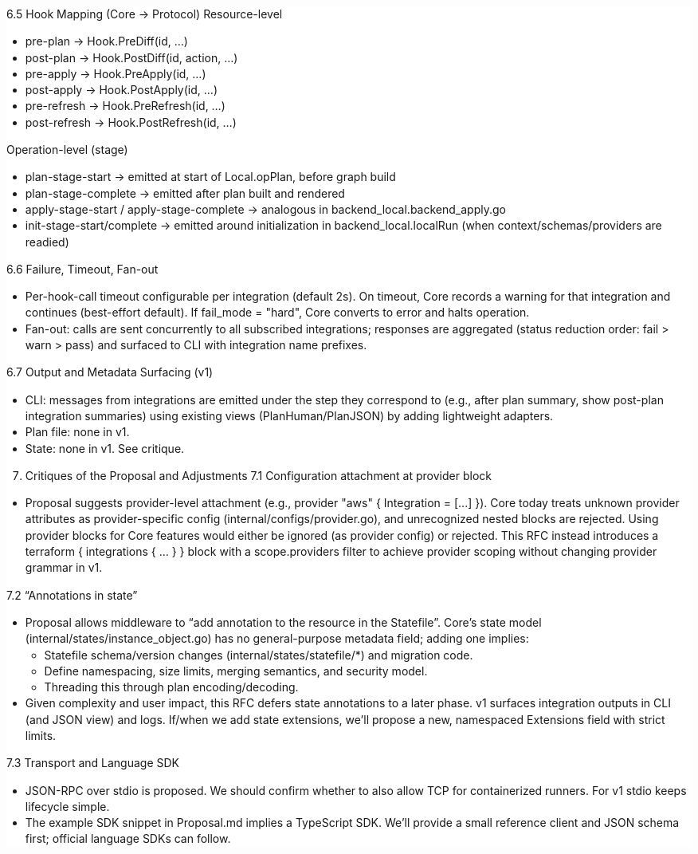 6.5 Hook Mapping (Core → Protocol)
Resource-level
- pre-plan → Hook.PreDiff(id, …)
- post-plan → Hook.PostDiff(id, action, …)
- pre-apply → Hook.PreApply(id, …)
- post-apply → Hook.PostApply(id, …)
- pre-refresh → Hook.PreRefresh(id, …)
- post-refresh → Hook.PostRefresh(id, …)

Operation-level (stage)
- plan-stage-start → emitted at start of Local.opPlan, before graph build
- plan-stage-complete → emitted after plan built and rendered
- apply-stage-start / apply-stage-complete → analogous in backend_local.backend_apply.go
- init-stage-start/complete → emitted around initialization in backend_local.localRun (when context/schemas/providers are readied)

6.6 Failure, Timeout, Fan-out
- Per-hook-call timeout configurable per integration (default 2s). On timeout, Core records a warning for that integration and continues (best-effort default). If fail_mode = "hard", Core converts to error and halts operation.
- Fan-out: calls are sent concurrently to all subscribed integrations; responses are aggregated (status reduction order: fail > warn > pass) and surfaced to CLI with integration name prefixes.

6.7 Output and Metadata Surfacing (v1)
- CLI: messages from integrations are emitted under the step they correspond to (e.g., after plan summary, show post-plan integration summaries) using existing views (PlanHuman/PlanJSON) by adding lightweight adapters.
- Plan file: none in v1.
- State: none in v1. See critique.

7. Critiques of the Proposal and Adjustments
7.1 Configuration attachment at provider block
- Proposal suggests provider-level attachment (e.g., provider "aws" { Integration = [...] }). Core today treats unknown provider attributes as provider-specific config (internal/configs/provider.go), and unrecognized nested blocks are rejected. Using provider blocks for Core features would either be ignored (as provider config) or rejected. This RFC instead introduces a terraform { integrations { … } } block with a scope.providers filter to achieve provider scoping without changing provider grammar in v1.

7.2 “Annotations in state”
- Proposal allows middleware to “add annotation to the resource in the Statefile”. Core’s state model (internal/states/instance_object.go) has no general-purpose metadata field; adding one implies:
  - Statefile schema/version changes (internal/states/statefile/*) and migration code.
  - Define namespacing, size limits, merging semantics, and security model.
  - Threading this through plan encoding/decoding.
- Given complexity and user impact, this RFC defers state annotations to a later phase. v1 surfaces integration outputs in CLI (and JSON view) and logs. If/when we add state extensions, we’ll propose a new, namespaced Extensions field with strict limits.

7.3 Transport and Language SDK
- JSON-RPC over stdio is proposed. We should confirm whether to also allow TCP for containerized runners. For v1 stdio keeps lifecycle simple.
- The example SDK snippet in Proposal.md implies a TypeScript SDK. We’ll provide a small reference client and JSON schema first; official language SDKs can follow.
